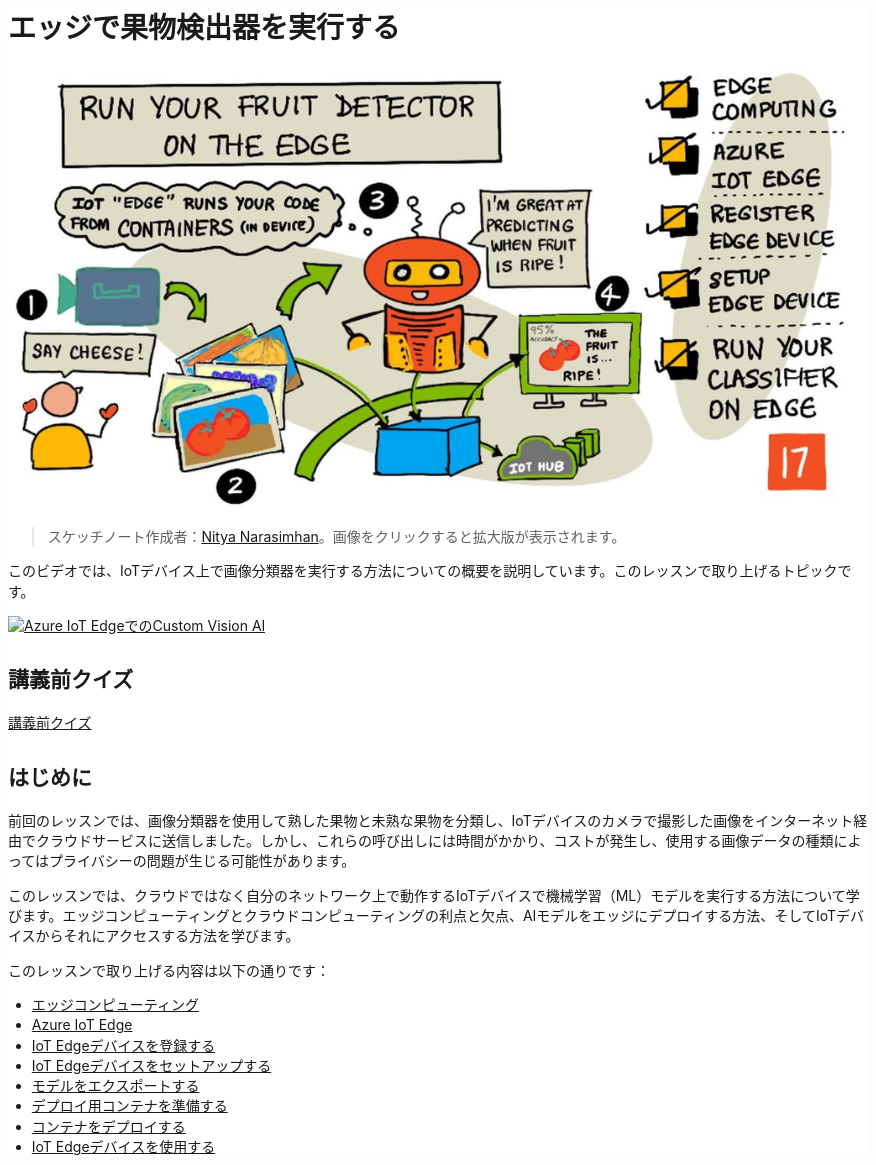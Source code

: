 
# エッジで果物検出器を実行する

![このレッスンの概要を示すスケッチノート](../../../../../translated_images/lesson-17.bc333c3c35ba8e42cce666cfffa82b915f787f455bd94e006aea2b6f2722421a.ja.jpg)

> スケッチノート作成者：[Nitya Narasimhan](https://github.com/nitya)。画像をクリックすると拡大版が表示されます。

このビデオでは、IoTデバイス上で画像分類器を実行する方法についての概要を説明しています。このレッスンで取り上げるトピックです。

[![Azure IoT EdgeでのCustom Vision AI](https://img.youtube.com/vi/_K5fqGLO8us/0.jpg)](https://www.youtube.com/watch?v=_K5fqGLO8us)

## 講義前クイズ

[講義前クイズ](https://black-meadow-040d15503.1.azurestaticapps.net/quiz/33)

## はじめに

前回のレッスンでは、画像分類器を使用して熟した果物と未熟な果物を分類し、IoTデバイスのカメラで撮影した画像をインターネット経由でクラウドサービスに送信しました。しかし、これらの呼び出しには時間がかかり、コストが発生し、使用する画像データの種類によってはプライバシーの問題が生じる可能性があります。

このレッスンでは、クラウドではなく自分のネットワーク上で動作するIoTデバイスで機械学習（ML）モデルを実行する方法について学びます。エッジコンピューティングとクラウドコンピューティングの利点と欠点、AIモデルをエッジにデプロイする方法、そしてIoTデバイスからそれにアクセスする方法を学びます。

このレッスンで取り上げる内容は以下の通りです：

* [エッジコンピューティング](../../../../../4-manufacturing/lessons/3-run-fruit-detector-edge)
* [Azure IoT Edge](../../../../../4-manufacturing/lessons/3-run-fruit-detector-edge)
* [IoT Edgeデバイスを登録する](../../../../../4-manufacturing/lessons/3-run-fruit-detector-edge)
* [IoT Edgeデバイスをセットアップする](../../../../../4-manufacturing/lessons/3-run-fruit-detector-edge)
* [モデルをエクスポートする](../../../../../4-manufacturing/lessons/3-run-fruit-detector-edge)
* [デプロイ用コンテナを準備する](../../../../../4-manufacturing/lessons/3-run-fruit-detector-edge)
* [コンテナをデプロイする](../../../../../4-manufacturing/lessons/3-run-fruit-detector-edge)
* [IoT Edgeデバイスを使用する](../../../../../4-manufacturing/lessons/3-run-fruit-detector-edge)
